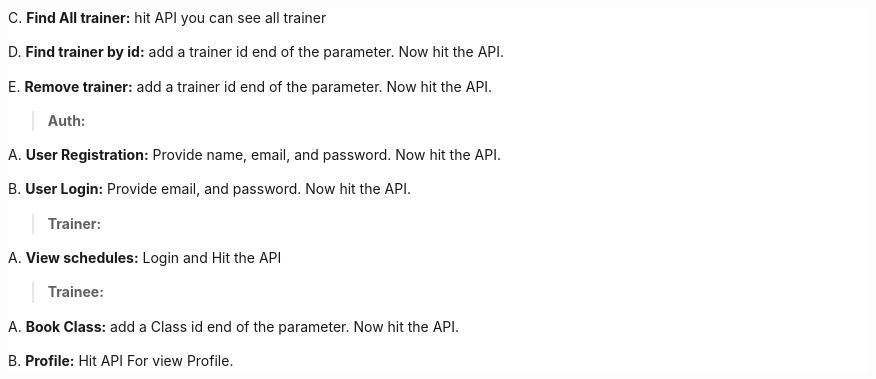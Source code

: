 C.  **Find All trainer:** hit API you can see all trainer

D.  **Find trainer by id:** add a trainer id end of the parameter. Now
    hit the API.

E.  **Remove trainer:** add a trainer id end of the parameter. Now hit
    the API.

> **Auth:**

A.  **User Registration:** Provide name, email, and password. Now hit
    the API.

B.  **User Login:** Provide email, and password. Now hit the API.

> **Trainer:**

A.  **View schedules:** Login and Hit the API

> **Trainee:**

A.  **Book Class:** add a Class id end of the parameter. Now hit the
    API.

B.  **Profile:** Hit API For view Profile.
